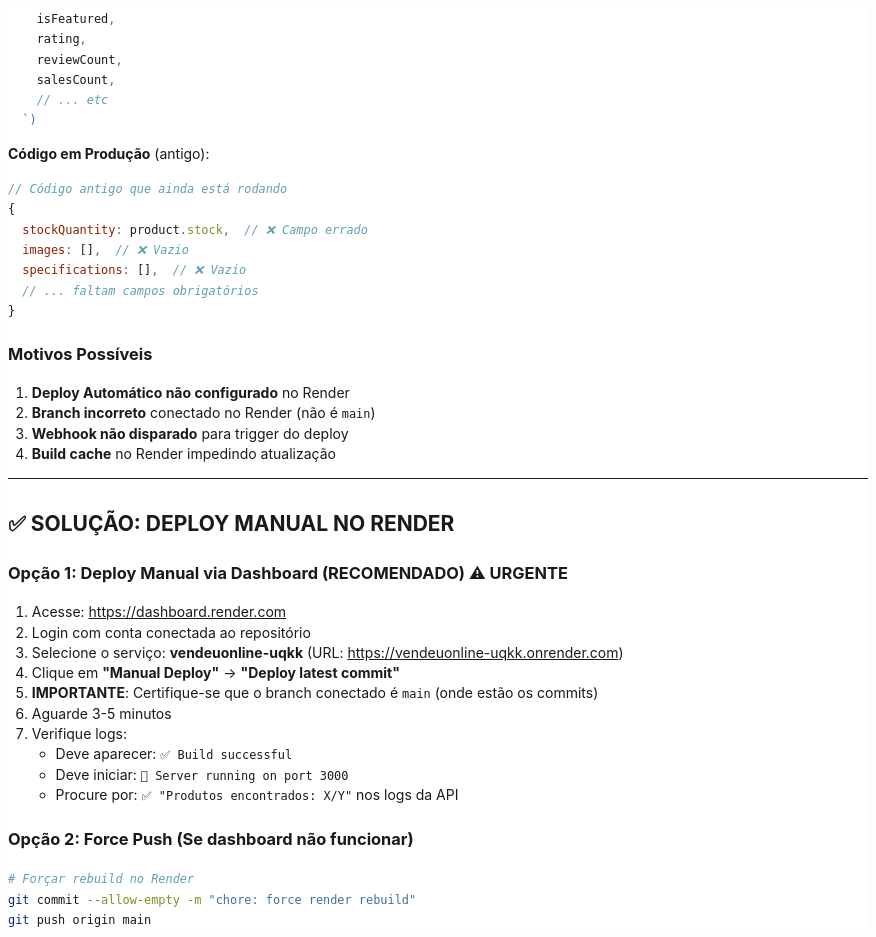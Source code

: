 ```javascript
    isFeatured,
    rating,
    reviewCount,
    salesCount,
    // ... etc
  `)
```

**Código em Produção** (antigo):
```javascript
// Código antigo que ainda está rodando
{
  stockQuantity: product.stock,  // ❌ Campo errado
  images: [],  // ❌ Vazio
  specifications: [],  // ❌ Vazio
  // ... faltam campos obrigatórios
}
```

### Motivos Possíveis

1. **Deploy Automático não configurado** no Render
2. **Branch incorreto** conectado no Render (não é `main`)
3. **Webhook não disparado** para trigger do deploy
4. **Build cache** no Render impedindo atualização

---

## ✅ SOLUÇÃO: DEPLOY MANUAL NO RENDER

### Opção 1: Deploy Manual via Dashboard (RECOMENDADO) ⚠️ URGENTE

1. Acesse: https://dashboard.render.com
2. Login com conta conectada ao repositório
3. Selecione o serviço: **vendeuonline-uqkk** (URL: https://vendeuonline-uqkk.onrender.com)
4. Clique em **"Manual Deploy"** → **"Deploy latest commit"**
5. **IMPORTANTE**: Certifique-se que o branch conectado é `main` (onde estão os commits)
6. Aguarde 3-5 minutos
7. Verifique logs:
   - Deve aparecer: `✅ Build successful`
   - Deve iniciar: `🚀 Server running on port 3000`
   - Procure por: `✅ "Produtos encontrados: X/Y"` nos logs da API

### Opção 2: Force Push (Se dashboard não funcionar)

```bash
# Forçar rebuild no Render
git commit --allow-empty -m "chore: force render rebuild"
git push origin main
```
